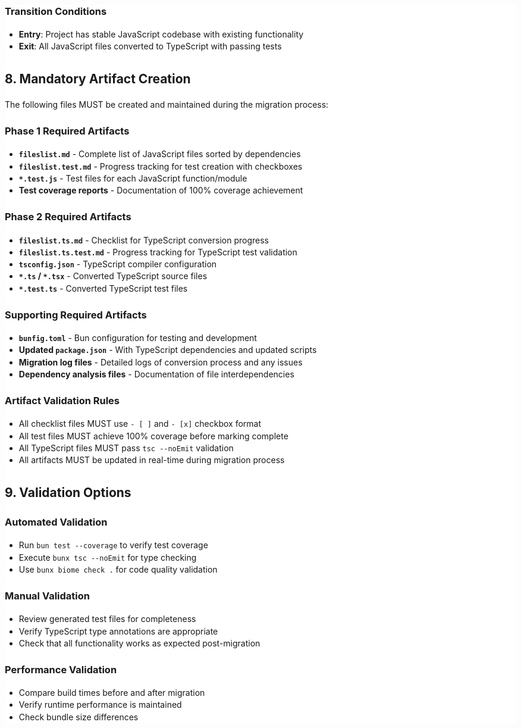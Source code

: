 ### Transition Conditions
- **Entry**: Project has stable JavaScript codebase with existing functionality
- **Exit**: All JavaScript files converted to TypeScript with passing tests

## 8. Mandatory Artifact Creation

The following files MUST be created and maintained during the migration process:

### Phase 1 Required Artifacts
- **`fileslist.md`** - Complete list of JavaScript files sorted by dependencies
- **`fileslist.test.md`** - Progress tracking for test creation with checkboxes
- **`*.test.js`** - Test files for each JavaScript function/module
- **Test coverage reports** - Documentation of 100% coverage achievement

### Phase 2 Required Artifacts
- **`fileslist.ts.md`** - Checklist for TypeScript conversion progress
- **`fileslist.ts.test.md`** - Progress tracking for TypeScript test validation
- **`tsconfig.json`** - TypeScript compiler configuration
- **`*.ts` / `*.tsx`** - Converted TypeScript source files
- **`*.test.ts`** - Converted TypeScript test files

### Supporting Required Artifacts
- **`bunfig.toml`** - Bun configuration for testing and development
- **Updated `package.json`** - With TypeScript dependencies and updated scripts
- **Migration log files** - Detailed logs of conversion process and any issues
- **Dependency analysis files** - Documentation of file interdependencies

### Artifact Validation Rules
- All checklist files MUST use `- [ ]` and `- [x]` checkbox format
- All test files MUST achieve 100% coverage before marking complete
- All TypeScript files MUST pass `tsc --noEmit` validation
- All artifacts MUST be updated in real-time during migration process

## 9. Validation Options

### Automated Validation
- Run `bun test --coverage` to verify test coverage
- Execute `bunx tsc --noEmit` for type checking
- Use `bunx biome check .` for code quality validation

### Manual Validation
- Review generated test files for completeness
- Verify TypeScript type annotations are appropriate
- Check that all functionality works as expected post-migration

### Performance Validation
- Compare build times before and after migration
- Verify runtime performance is maintained
- Check bundle size differences
